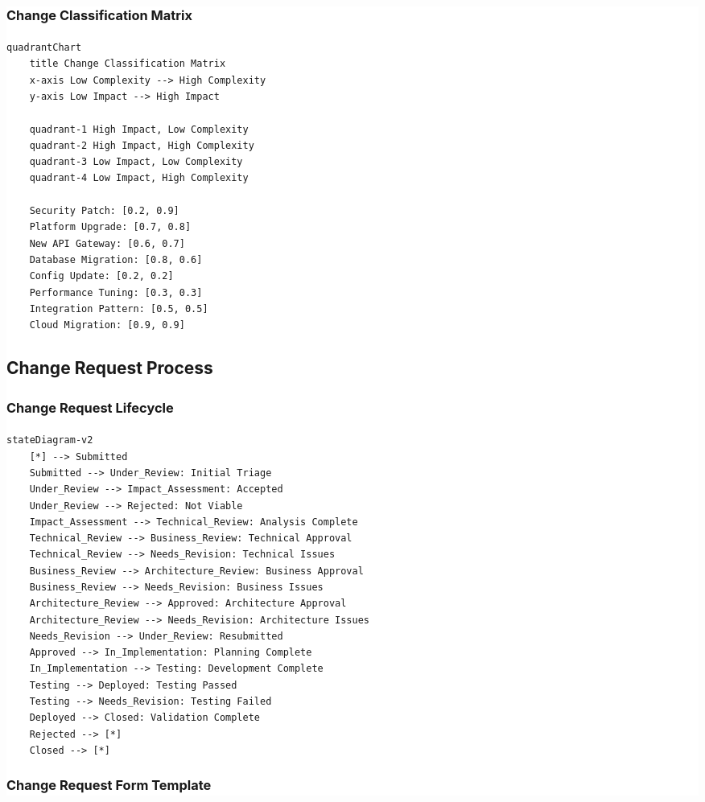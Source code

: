 ### Change Classification Matrix

```mermaid
quadrantChart
    title Change Classification Matrix
    x-axis Low Complexity --> High Complexity
    y-axis Low Impact --> High Impact
    
    quadrant-1 High Impact, Low Complexity
    quadrant-2 High Impact, High Complexity
    quadrant-3 Low Impact, Low Complexity
    quadrant-4 Low Impact, High Complexity
    
    Security Patch: [0.2, 0.9]
    Platform Upgrade: [0.7, 0.8]
    New API Gateway: [0.6, 0.7]
    Database Migration: [0.8, 0.6]
    Config Update: [0.2, 0.2]
    Performance Tuning: [0.3, 0.3]
    Integration Pattern: [0.5, 0.5]
    Cloud Migration: [0.9, 0.9]
```

## Change Request Process

### Change Request Lifecycle

```mermaid
stateDiagram-v2
    [*] --> Submitted
    Submitted --> Under_Review: Initial Triage
    Under_Review --> Impact_Assessment: Accepted
    Under_Review --> Rejected: Not Viable
    Impact_Assessment --> Technical_Review: Analysis Complete
    Technical_Review --> Business_Review: Technical Approval
    Technical_Review --> Needs_Revision: Technical Issues
    Business_Review --> Architecture_Review: Business Approval
    Business_Review --> Needs_Revision: Business Issues
    Architecture_Review --> Approved: Architecture Approval
    Architecture_Review --> Needs_Revision: Architecture Issues
    Needs_Revision --> Under_Review: Resubmitted
    Approved --> In_Implementation: Planning Complete
    In_Implementation --> Testing: Development Complete
    Testing --> Deployed: Testing Passed
    Testing --> Needs_Revision: Testing Failed
    Deployed --> Closed: Validation Complete
    Rejected --> [*]
    Closed --> [*]
```

### Change Request Form Template
